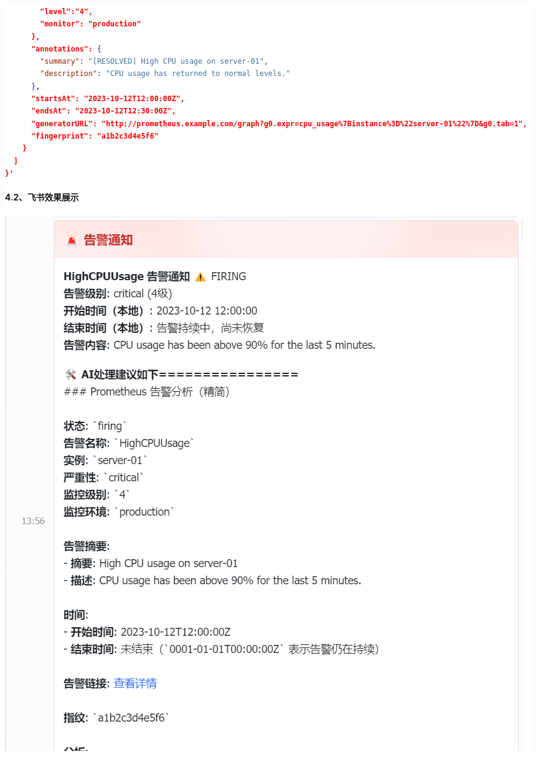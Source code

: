 ```json
        "level":"4",
        "monitor": "production"
      },
      "annotations": {
        "summary": "[RESOLVED] High CPU usage on server-01",
        "description": "CPU usage has returned to normal levels."
      },
      "startsAt": "2023-10-12T12:00:00Z",
      "endsAt": "2023-10-12T12:30:00Z",
      "generatorURL": "http://prometheus.example.com/graph?g0.expr=cpu_usage%7Binstance%3D%22server-01%22%7D&g0.tab=1",
      "fingerprint": "a1b2c3d4e5f6"
    }
  ]
}'
```

#### 4.2、飞书效果展示

![](images\20250321135809.png)